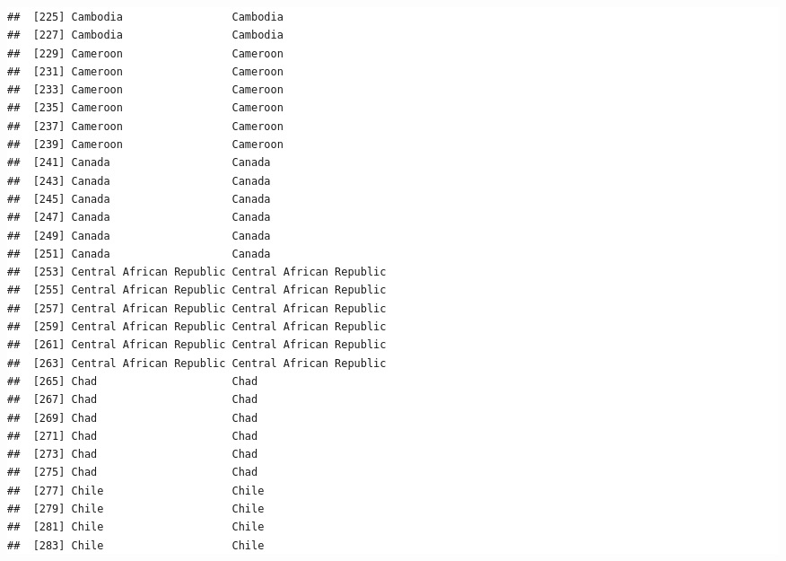     ##  [225] Cambodia                 Cambodia                
    ##  [227] Cambodia                 Cambodia                
    ##  [229] Cameroon                 Cameroon                
    ##  [231] Cameroon                 Cameroon                
    ##  [233] Cameroon                 Cameroon                
    ##  [235] Cameroon                 Cameroon                
    ##  [237] Cameroon                 Cameroon                
    ##  [239] Cameroon                 Cameroon                
    ##  [241] Canada                   Canada                  
    ##  [243] Canada                   Canada                  
    ##  [245] Canada                   Canada                  
    ##  [247] Canada                   Canada                  
    ##  [249] Canada                   Canada                  
    ##  [251] Canada                   Canada                  
    ##  [253] Central African Republic Central African Republic
    ##  [255] Central African Republic Central African Republic
    ##  [257] Central African Republic Central African Republic
    ##  [259] Central African Republic Central African Republic
    ##  [261] Central African Republic Central African Republic
    ##  [263] Central African Republic Central African Republic
    ##  [265] Chad                     Chad                    
    ##  [267] Chad                     Chad                    
    ##  [269] Chad                     Chad                    
    ##  [271] Chad                     Chad                    
    ##  [273] Chad                     Chad                    
    ##  [275] Chad                     Chad                    
    ##  [277] Chile                    Chile                   
    ##  [279] Chile                    Chile                   
    ##  [281] Chile                    Chile                   
    ##  [283] Chile                    Chile                   